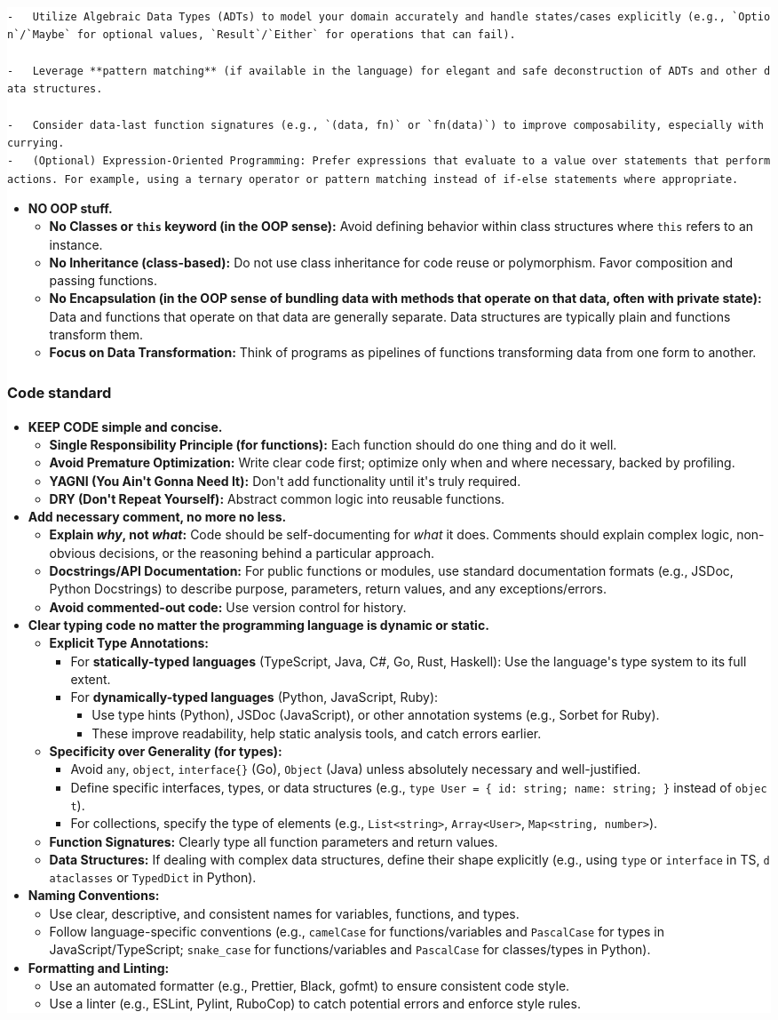     -   Utilize Algebraic Data Types (ADTs) to model your domain accurately and handle states/cases explicitly (e.g., `Option`/`Maybe` for optional values, `Result`/`Either` for operations that can fail).

    -   Leverage **pattern matching** (if available in the language) for elegant and safe deconstruction of ADTs and other data structures.

    -   Consider data-last function signatures (e.g., `(data, fn)` or `fn(data)`) to improve composability, especially with currying.
    -   (Optional) Expression-Oriented Programming: Prefer expressions that evaluate to a value over statements that perform actions. For example, using a ternary operator or pattern matching instead of if-else statements where appropriate.
-   **NO OOP stuff.**
    -   **No Classes or `this` keyword (in the OOP sense):** Avoid defining behavior within class structures where `this` refers to an instance.
    -   **No Inheritance (class-based):** Do not use class inheritance for code reuse or polymorphism. Favor composition and passing functions.
    -   **No Encapsulation (in the OOP sense of bundling data with methods that operate on that data, often with private state):** Data and functions that operate on that data are generally separate. Data structures are typically plain and functions transform them.
    -   **Focus on Data Transformation:** Think of programs as pipelines of functions transforming data from one form to another.

### Code standard

-   **KEEP CODE simple and concise.**
    -   **Single Responsibility Principle (for functions):** Each function should do one thing and do it well.
    -   **Avoid Premature Optimization:** Write clear code first; optimize only when and where necessary, backed by profiling.
    -   **YAGNI (You Ain't Gonna Need It):** Don't add functionality until it's truly required.
    -   **DRY (Don't Repeat Yourself):** Abstract common logic into reusable functions.
-   **Add necessary comment, no more no less.**
    -   **Explain *why*, not *what*:** Code should be self-documenting for *what* it does. Comments should explain complex logic, non-obvious decisions, or the reasoning behind a particular approach.
    -   **Docstrings/API Documentation:** For public functions or modules, use standard documentation formats (e.g., JSDoc, Python Docstrings) to describe purpose, parameters, return values, and any exceptions/errors.
    -   **Avoid commented-out code:** Use version control for history.
-   **Clear typing code no matter the programming language is dynamic or static.**
    -   **Explicit Type Annotations:**
        -   For **statically-typed languages** (TypeScript, Java, C#, Go, Rust, Haskell): Use the language's type system to its full extent.
        -   For **dynamically-typed languages** (Python, JavaScript, Ruby):
            -   Use type hints (Python), JSDoc (JavaScript), or other annotation systems (e.g., Sorbet for Ruby).
            -   These improve readability, help static analysis tools, and catch errors earlier.
    -   **Specificity over Generality (for types):**
        -   Avoid `any`, `object`, `interface{}` (Go), `Object` (Java) unless absolutely necessary and well-justified.
        -   Define specific interfaces, types, or data structures (e.g., `type User = { id: string; name: string; }` instead of `object`).
        -   For collections, specify the type of elements (e.g., `List<string>`, `Array<User>`, `Map<string, number>`).
    -   **Function Signatures:** Clearly type all function parameters and return values.
    -   **Data Structures:** If dealing with complex data structures, define their shape explicitly (e.g., using `type` or `interface` in TS, `dataclasses` or `TypedDict` in Python).
-   **Naming Conventions:**
    -   Use clear, descriptive, and consistent names for variables, functions, and types.
    -   Follow language-specific conventions (e.g., `camelCase` for functions/variables and `PascalCase` for types in JavaScript/TypeScript; `snake_case` for functions/variables and `PascalCase` for classes/types in Python).
-   **Formatting and Linting:**
    -   Use an automated formatter (e.g., Prettier, Black, gofmt) to ensure consistent code style.
    -   Use a linter (e.g., ESLint, Pylint, RuboCop) to catch potential errors and enforce style rules.